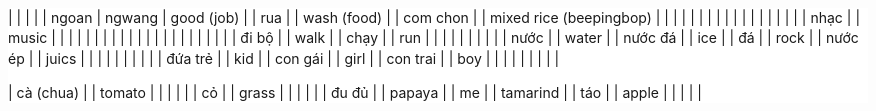 |  |  |  |
| ngoan | ngwang | good (job) |
| rua |  | wash (food) |
| com chon |  | mixed rice (beepingbop) |
|  |  |  |
|  |  |  |
|  |  |  |
|  |  |  |
| nhạc |  | music |
|  |  |  |
|  |  |  |
|  |  |  |
|  |  |  |
|  |  |  |
| đi bộ |  | walk |
| chạy |  | run |
|  |  |  |
|  |  |  |
| nước |  | water |
| nước đá |  | ice |
| đá |  | rock |
| nước ép |  | juics |
|  |  |  |
|  |  |  |
| đứa trẻ |  | kid |
| con gái |  | girl |
| con trai |  | boy |
|  |  |  |
|  |  |  |

| cà (chua) |  | tomato |
|  |  |  |
| cỏ |  | grass |
|  |  |  |
| đu đủ |  | papaya |
| me |  | tamarind |
| táo |  | apple |
|  |  |  |